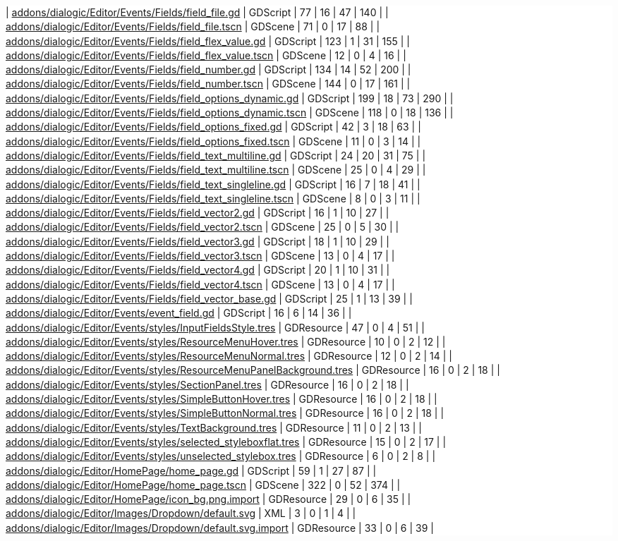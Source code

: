| [addons/dialogic/Editor/Events/Fields/field\_file.gd](/addons/dialogic/Editor/Events/Fields/field_file.gd) | GDScript | 77 | 16 | 47 | 140 |
| [addons/dialogic/Editor/Events/Fields/field\_file.tscn](/addons/dialogic/Editor/Events/Fields/field_file.tscn) | GDScene | 71 | 0 | 17 | 88 |
| [addons/dialogic/Editor/Events/Fields/field\_flex\_value.gd](/addons/dialogic/Editor/Events/Fields/field_flex_value.gd) | GDScript | 123 | 1 | 31 | 155 |
| [addons/dialogic/Editor/Events/Fields/field\_flex\_value.tscn](/addons/dialogic/Editor/Events/Fields/field_flex_value.tscn) | GDScene | 12 | 0 | 4 | 16 |
| [addons/dialogic/Editor/Events/Fields/field\_number.gd](/addons/dialogic/Editor/Events/Fields/field_number.gd) | GDScript | 134 | 14 | 52 | 200 |
| [addons/dialogic/Editor/Events/Fields/field\_number.tscn](/addons/dialogic/Editor/Events/Fields/field_number.tscn) | GDScene | 144 | 0 | 17 | 161 |
| [addons/dialogic/Editor/Events/Fields/field\_options\_dynamic.gd](/addons/dialogic/Editor/Events/Fields/field_options_dynamic.gd) | GDScript | 199 | 18 | 73 | 290 |
| [addons/dialogic/Editor/Events/Fields/field\_options\_dynamic.tscn](/addons/dialogic/Editor/Events/Fields/field_options_dynamic.tscn) | GDScene | 118 | 0 | 18 | 136 |
| [addons/dialogic/Editor/Events/Fields/field\_options\_fixed.gd](/addons/dialogic/Editor/Events/Fields/field_options_fixed.gd) | GDScript | 42 | 3 | 18 | 63 |
| [addons/dialogic/Editor/Events/Fields/field\_options\_fixed.tscn](/addons/dialogic/Editor/Events/Fields/field_options_fixed.tscn) | GDScene | 11 | 0 | 3 | 14 |
| [addons/dialogic/Editor/Events/Fields/field\_text\_multiline.gd](/addons/dialogic/Editor/Events/Fields/field_text_multiline.gd) | GDScript | 24 | 20 | 31 | 75 |
| [addons/dialogic/Editor/Events/Fields/field\_text\_multiline.tscn](/addons/dialogic/Editor/Events/Fields/field_text_multiline.tscn) | GDScene | 25 | 0 | 4 | 29 |
| [addons/dialogic/Editor/Events/Fields/field\_text\_singleline.gd](/addons/dialogic/Editor/Events/Fields/field_text_singleline.gd) | GDScript | 16 | 7 | 18 | 41 |
| [addons/dialogic/Editor/Events/Fields/field\_text\_singleline.tscn](/addons/dialogic/Editor/Events/Fields/field_text_singleline.tscn) | GDScene | 8 | 0 | 3 | 11 |
| [addons/dialogic/Editor/Events/Fields/field\_vector2.gd](/addons/dialogic/Editor/Events/Fields/field_vector2.gd) | GDScript | 16 | 1 | 10 | 27 |
| [addons/dialogic/Editor/Events/Fields/field\_vector2.tscn](/addons/dialogic/Editor/Events/Fields/field_vector2.tscn) | GDScene | 25 | 0 | 5 | 30 |
| [addons/dialogic/Editor/Events/Fields/field\_vector3.gd](/addons/dialogic/Editor/Events/Fields/field_vector3.gd) | GDScript | 18 | 1 | 10 | 29 |
| [addons/dialogic/Editor/Events/Fields/field\_vector3.tscn](/addons/dialogic/Editor/Events/Fields/field_vector3.tscn) | GDScene | 13 | 0 | 4 | 17 |
| [addons/dialogic/Editor/Events/Fields/field\_vector4.gd](/addons/dialogic/Editor/Events/Fields/field_vector4.gd) | GDScript | 20 | 1 | 10 | 31 |
| [addons/dialogic/Editor/Events/Fields/field\_vector4.tscn](/addons/dialogic/Editor/Events/Fields/field_vector4.tscn) | GDScene | 13 | 0 | 4 | 17 |
| [addons/dialogic/Editor/Events/Fields/field\_vector\_base.gd](/addons/dialogic/Editor/Events/Fields/field_vector_base.gd) | GDScript | 25 | 1 | 13 | 39 |
| [addons/dialogic/Editor/Events/event\_field.gd](/addons/dialogic/Editor/Events/event_field.gd) | GDScript | 16 | 6 | 14 | 36 |
| [addons/dialogic/Editor/Events/styles/InputFieldsStyle.tres](/addons/dialogic/Editor/Events/styles/InputFieldsStyle.tres) | GDResource | 47 | 0 | 4 | 51 |
| [addons/dialogic/Editor/Events/styles/ResourceMenuHover.tres](/addons/dialogic/Editor/Events/styles/ResourceMenuHover.tres) | GDResource | 10 | 0 | 2 | 12 |
| [addons/dialogic/Editor/Events/styles/ResourceMenuNormal.tres](/addons/dialogic/Editor/Events/styles/ResourceMenuNormal.tres) | GDResource | 12 | 0 | 2 | 14 |
| [addons/dialogic/Editor/Events/styles/ResourceMenuPanelBackground.tres](/addons/dialogic/Editor/Events/styles/ResourceMenuPanelBackground.tres) | GDResource | 16 | 0 | 2 | 18 |
| [addons/dialogic/Editor/Events/styles/SectionPanel.tres](/addons/dialogic/Editor/Events/styles/SectionPanel.tres) | GDResource | 16 | 0 | 2 | 18 |
| [addons/dialogic/Editor/Events/styles/SimpleButtonHover.tres](/addons/dialogic/Editor/Events/styles/SimpleButtonHover.tres) | GDResource | 16 | 0 | 2 | 18 |
| [addons/dialogic/Editor/Events/styles/SimpleButtonNormal.tres](/addons/dialogic/Editor/Events/styles/SimpleButtonNormal.tres) | GDResource | 16 | 0 | 2 | 18 |
| [addons/dialogic/Editor/Events/styles/TextBackground.tres](/addons/dialogic/Editor/Events/styles/TextBackground.tres) | GDResource | 11 | 0 | 2 | 13 |
| [addons/dialogic/Editor/Events/styles/selected\_styleboxflat.tres](/addons/dialogic/Editor/Events/styles/selected_styleboxflat.tres) | GDResource | 15 | 0 | 2 | 17 |
| [addons/dialogic/Editor/Events/styles/unselected\_stylebox.tres](/addons/dialogic/Editor/Events/styles/unselected_stylebox.tres) | GDResource | 6 | 0 | 2 | 8 |
| [addons/dialogic/Editor/HomePage/home\_page.gd](/addons/dialogic/Editor/HomePage/home_page.gd) | GDScript | 59 | 1 | 27 | 87 |
| [addons/dialogic/Editor/HomePage/home\_page.tscn](/addons/dialogic/Editor/HomePage/home_page.tscn) | GDScene | 322 | 0 | 52 | 374 |
| [addons/dialogic/Editor/HomePage/icon\_bg.png.import](/addons/dialogic/Editor/HomePage/icon_bg.png.import) | GDResource | 29 | 0 | 6 | 35 |
| [addons/dialogic/Editor/Images/Dropdown/default.svg](/addons/dialogic/Editor/Images/Dropdown/default.svg) | XML | 3 | 0 | 1 | 4 |
| [addons/dialogic/Editor/Images/Dropdown/default.svg.import](/addons/dialogic/Editor/Images/Dropdown/default.svg.import) | GDResource | 33 | 0 | 6 | 39 |